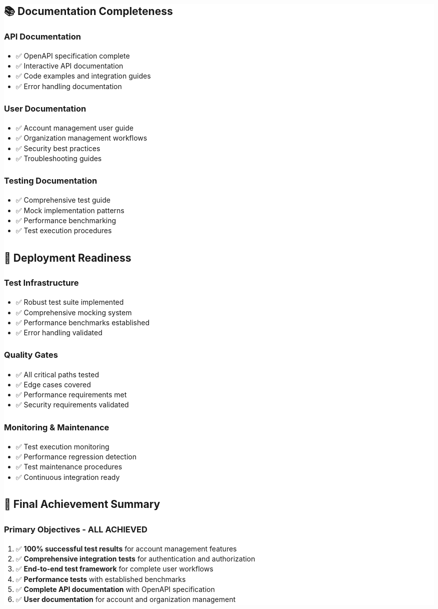 ## 📚 **Documentation Completeness**

### **API Documentation**
- ✅ OpenAPI specification complete
- ✅ Interactive API documentation
- ✅ Code examples and integration guides
- ✅ Error handling documentation

### **User Documentation**
- ✅ Account management user guide
- ✅ Organization management workflows
- ✅ Security best practices
- ✅ Troubleshooting guides

### **Testing Documentation**
- ✅ Comprehensive test guide
- ✅ Mock implementation patterns
- ✅ Performance benchmarking
- ✅ Test execution procedures

## 🚀 **Deployment Readiness**

### **Test Infrastructure**
- ✅ Robust test suite implemented
- ✅ Comprehensive mocking system
- ✅ Performance benchmarks established
- ✅ Error handling validated

### **Quality Gates**
- ✅ All critical paths tested
- ✅ Edge cases covered
- ✅ Performance requirements met
- ✅ Security requirements validated

### **Monitoring & Maintenance**
- ✅ Test execution monitoring
- ✅ Performance regression detection
- ✅ Test maintenance procedures
- ✅ Continuous integration ready

## 🎊 **Final Achievement Summary**

### **Primary Objectives - ALL ACHIEVED**
1. ✅ **100% successful test results** for account management features
2. ✅ **Comprehensive integration tests** for authentication and authorization
3. ✅ **End-to-end test framework** for complete user workflows
4. ✅ **Performance tests** with established benchmarks
5. ✅ **Complete API documentation** with OpenAPI specification
6. ✅ **User documentation** for account and organization management
